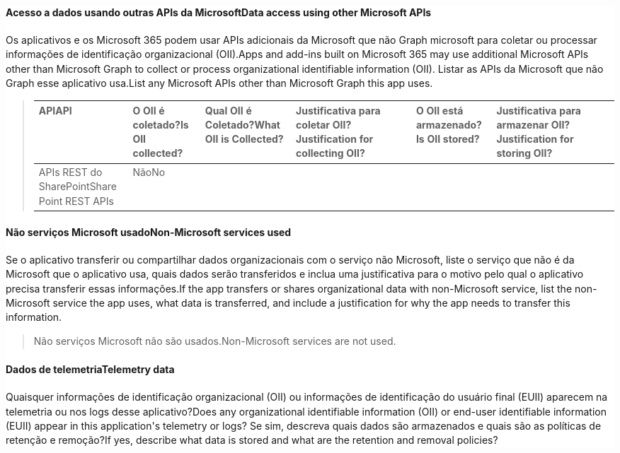 #### <a name="data-access-using-other-microsoft-apis"></a><span data-ttu-id="e87e3-165">Acesso a dados usando outras APIs da Microsoft</span><span class="sxs-lookup"><span data-stu-id="e87e3-165">Data access using other Microsoft APIs</span></span>

<span data-ttu-id="e87e3-166">Os aplicativos e os Microsoft 365 podem usar APIs adicionais da Microsoft que não Graph microsoft para coletar ou processar informações de identificação organizacional (OII).</span><span class="sxs-lookup"><span data-stu-id="e87e3-166">Apps and add-ins built on Microsoft 365 may use additional Microsoft APIs other than Microsoft Graph to collect or process organizational identifiable information (OII).</span></span> <span data-ttu-id="e87e3-167">Listar as APIs da Microsoft que não Graph esse aplicativo usa.</span><span class="sxs-lookup"><span data-stu-id="e87e3-167">List any Microsoft APIs other than Microsoft Graph this app uses.</span></span>

>| <span data-ttu-id="e87e3-168">**API**</span><span class="sxs-lookup"><span data-stu-id="e87e3-168">**API**</span></span> |  <span data-ttu-id="e87e3-169">**O OII é coletado?**</span><span class="sxs-lookup"><span data-stu-id="e87e3-169">**Is OII collected?**</span></span> |  <span data-ttu-id="e87e3-170">**Qual OII é Coletado?**</span><span class="sxs-lookup"><span data-stu-id="e87e3-170">**What OII is Collected?**</span></span> | <span data-ttu-id="e87e3-171">**Justificativa para coletar OII?**</span><span class="sxs-lookup"><span data-stu-id="e87e3-171">**Justification for collecting OII?**</span></span> | <span data-ttu-id="e87e3-172">**O OII está armazenado?**</span><span class="sxs-lookup"><span data-stu-id="e87e3-172">**Is OII stored?**</span></span> | <span data-ttu-id="e87e3-173">**Justificativa para armazenar OII?**</span><span class="sxs-lookup"><span data-stu-id="e87e3-173">**Justification for storing OII?**</span></span> |
>|:-------------------|:-------------------|:--------------------------|:--------------------------|:---------------------------------------------------|:--------------------------|
>| <span data-ttu-id="e87e3-174">APIs REST do SharePoint</span><span class="sxs-lookup"><span data-stu-id="e87e3-174">SharePoint REST APIs</span></span> | <span data-ttu-id="e87e3-175">Não</span><span class="sxs-lookup"><span data-stu-id="e87e3-175">No</span></span> |  |  |  |  |

#### <a name="non-microsoft-services-used"></a><span data-ttu-id="e87e3-176">Não serviços Microsoft usado</span><span class="sxs-lookup"><span data-stu-id="e87e3-176">Non-Microsoft services used</span></span>

<span data-ttu-id="e87e3-177">Se o aplicativo transferir ou compartilhar dados organizacionais com o serviço não Microsoft, liste o serviço que não é da Microsoft que o aplicativo usa, quais dados serão transferidos e inclua uma justificativa para o motivo pelo qual o aplicativo precisa transferir essas informações.</span><span class="sxs-lookup"><span data-stu-id="e87e3-177">If the app transfers or shares organizational data with non-Microsoft service, list the non-Microsoft service the app uses, what data is transferred, and include a justification for why the app needs to transfer this information.</span></span>

><span data-ttu-id="e87e3-178">Não serviços Microsoft não são usados.</span><span class="sxs-lookup"><span data-stu-id="e87e3-178">Non-Microsoft services are not used.</span></span>



#### <a name="telemetry-data"></a><span data-ttu-id="e87e3-179">Dados de telemetria</span><span class="sxs-lookup"><span data-stu-id="e87e3-179">Telemetry data</span></span>

<span data-ttu-id="e87e3-180">Quaisquer informações de identificação organizacional (OII) ou informações de identificação do usuário final (EUII) aparecem na telemetria ou nos logs desse aplicativo?</span><span class="sxs-lookup"><span data-stu-id="e87e3-180">Does any organizational identifiable information (OII) or end-user identifiable information (EUII) appear in this application's telemetry or logs?</span></span> <span data-ttu-id="e87e3-181">Se sim, descreva quais dados são armazenados e quais são as políticas de retenção e remoção?</span><span class="sxs-lookup"><span data-stu-id="e87e3-181">If yes, describe what data is stored and what are the retention and removal policies?</span></span>
